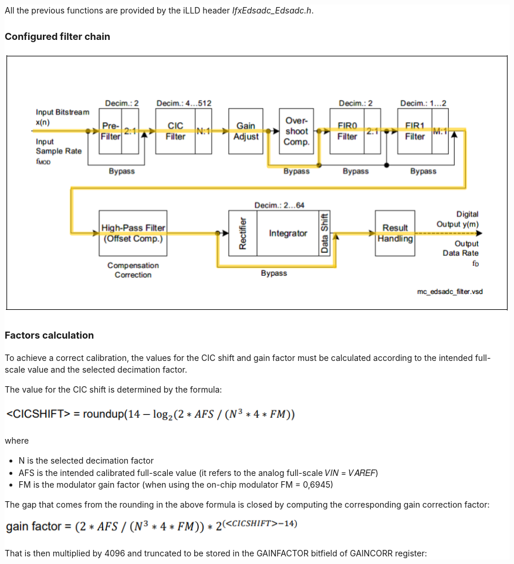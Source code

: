 All the previous functions are provided by the iLLD header *IfxEdsadc_Edsadc.h*.

### Configured filter chain

<img src="./Images/Conf_filt_chain.png" width="1000" /> 

### Factors calculation
To achieve a correct calibration, the values for the CIC shift and gain factor must be calculated according to the intended full-scale value and the selected decimation factor.

The value for the CIC shift is determined by the formula:

<img src="./Images/CICSHIFT_Formula.png" width="500" /> 

where 
- N is the selected decimation factor
- AFS is the intended calibrated full-scale value (it refers to the analog full-scale 𝑉𝐼𝑁 = 𝑉𝐴𝑅𝐸𝐹)
- FM is the modulator gain factor (when using the on-chip modulator FM = 0,6945)

The gap that comes from the rounding in the above formula is closed by computing the corresponding gain correction factor:

<img src="./Images/gain_factor_Formula.png" width="500" /> 

That is then multiplied by 4096 and truncated to be stored in the GAINFACTOR bitfield of GAINCORR register:
